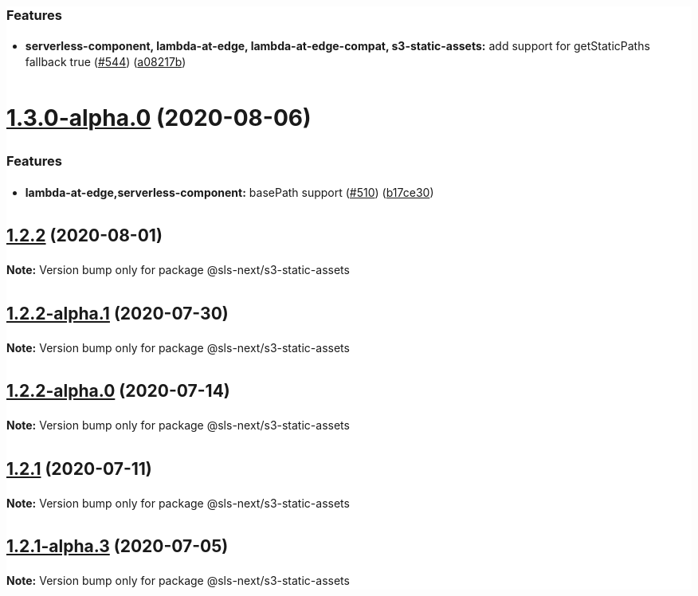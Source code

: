 ### Features

- **serverless-component, lambda-at-edge, lambda-at-edge-compat, s3-static-assets:** add support for getStaticPaths fallback true ([#544](https://github.com/serverless-nextjs/serverless-next.js/issues/544)) ([a08217b](https://github.com/serverless-nextjs/serverless-next.js/commit/a08217ba26ea90f67c562fe4ae9510b617d14d08))

# [1.3.0-alpha.0](https://github.com/serverless-nextjs/serverless-next.js/compare/@sls-next/s3-static-assets@1.2.2...@sls-next/s3-static-assets@1.3.0-alpha.0) (2020-08-06)

### Features

- **lambda-at-edge,serverless-component:** basePath support ([#510](https://github.com/serverless-nextjs/serverless-next.js/issues/510)) ([b17ce30](https://github.com/serverless-nextjs/serverless-next.js/commit/b17ce30b1f18f994f1d2e9ebfe833a74aae6676b))

## [1.2.2](https://github.com/serverless-nextjs/serverless-next.js/compare/@sls-next/s3-static-assets@1.2.2-alpha.1...@sls-next/s3-static-assets@1.2.2) (2020-08-01)

**Note:** Version bump only for package @sls-next/s3-static-assets

## [1.2.2-alpha.1](https://github.com/serverless-nextjs/serverless-next.js/compare/@sls-next/s3-static-assets@1.2.2-alpha.0...@sls-next/s3-static-assets@1.2.2-alpha.1) (2020-07-30)

**Note:** Version bump only for package @sls-next/s3-static-assets

## [1.2.2-alpha.0](https://github.com/serverless-nextjs/serverless-next.js/compare/@sls-next/s3-static-assets@1.2.1...@sls-next/s3-static-assets@1.2.2-alpha.0) (2020-07-14)

**Note:** Version bump only for package @sls-next/s3-static-assets

## [1.2.1](https://github.com/serverless-nextjs/serverless-next.js/compare/@sls-next/s3-static-assets@1.2.1-alpha.3...@sls-next/s3-static-assets@1.2.1) (2020-07-11)

**Note:** Version bump only for package @sls-next/s3-static-assets

## [1.2.1-alpha.3](https://github.com/serverless-nextjs/serverless-next.js/compare/@sls-next/s3-static-assets@1.2.1-alpha.2...@sls-next/s3-static-assets@1.2.1-alpha.3) (2020-07-05)

**Note:** Version bump only for package @sls-next/s3-static-assets
